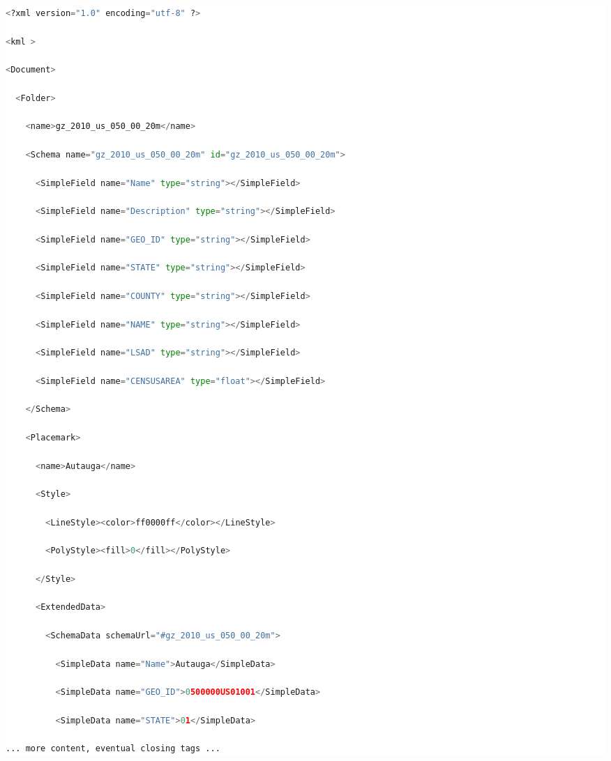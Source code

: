 ```py
<?xml version="1.0" encoding="utf-8" ?>

<kml >

<Document>

  <Folder>

    <name>gz_2010_us_050_00_20m</name>

    <Schema name="gz_2010_us_050_00_20m" id="gz_2010_us_050_00_20m">

      <SimpleField name="Name" type="string"></SimpleField>

      <SimpleField name="Description" type="string"></SimpleField>

      <SimpleField name="GEO_ID" type="string"></SimpleField>

      <SimpleField name="STATE" type="string"></SimpleField>

      <SimpleField name="COUNTY" type="string"></SimpleField>

      <SimpleField name="NAME" type="string"></SimpleField>

      <SimpleField name="LSAD" type="string"></SimpleField>

      <SimpleField name="CENSUSAREA" type="float"></SimpleField>

    </Schema>

    <Placemark>

      <name>Autauga</name>

      <Style>

        <LineStyle><color>ff0000ff</color></LineStyle>  

        <PolyStyle><fill>0</fill></PolyStyle>

      </Style>

      <ExtendedData>

        <SchemaData schemaUrl="#gz_2010_us_050_00_20m">

          <SimpleData name="Name">Autauga</SimpleData>

          <SimpleData name="GEO_ID">0500000US01001</SimpleData>

          <SimpleData name="STATE">01</SimpleData>

... more content, eventual closing tags ... 
```
